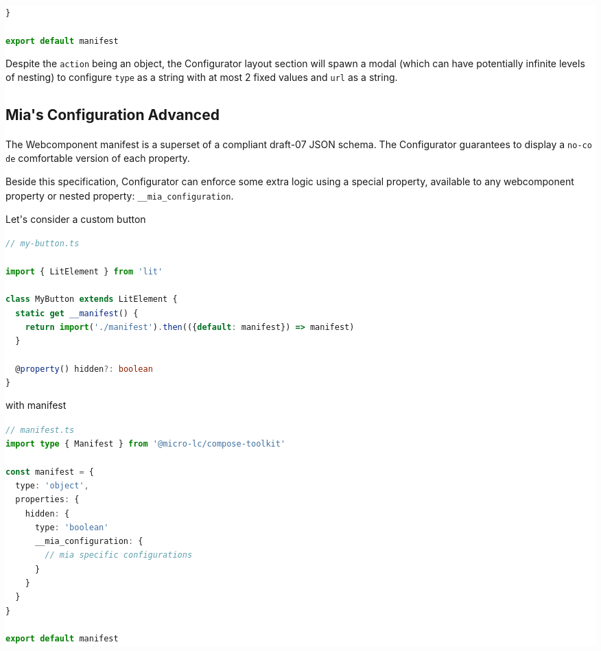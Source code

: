 ```typescript
}

export default manifest
```

Despite the `action` being an object, the Configurator layout section will spawn a modal (which can have potentially infinite levels
of nesting) to configure `type` as a string with at most 2 fixed values and `url` as a string.

## Mia's Configuration Advanced

The Webcomponent manifest is a superset of a compliant draft-07 JSON schema. The Configurator guarantees to display a `no-code`
comfortable version of each property.

Beside this specification, Configurator can enforce some extra logic using a special property, available to any webcomponent property or
nested property: `__mia_configuration`.

Let's consider a custom button

```typescript
// my-button.ts

import { LitElement } from 'lit'

class MyButton extends LitElement {
  static get __manifest() {
    return import('./manifest').then(({default: manifest}) => manifest)
  }

  @property() hidden?: boolean
}
```

with manifest

```typescript
// manifest.ts
import type { Manifest } from '@micro-lc/compose-toolkit'

const manifest = {
  type: 'object',
  properties: {
    hidden: {
      type: 'boolean'
      __mia_configuration: {
        // mia specific configurations
      }
    }
  }
}

export default manifest
```
